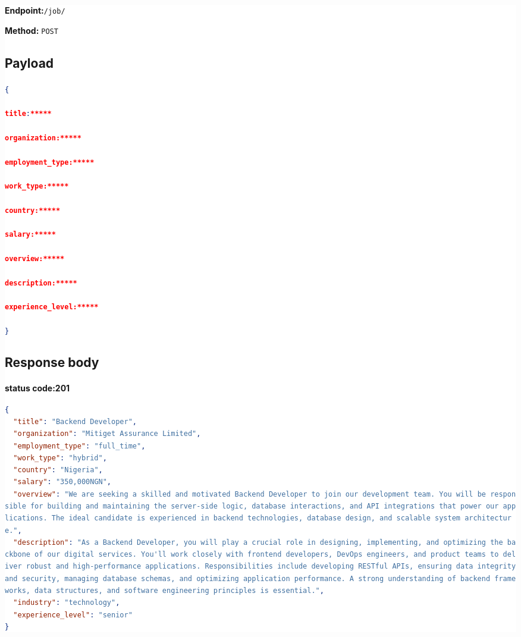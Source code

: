 **Endpoint:**`/job/`

**Method:** `POST`

## Payload

``` json
{

title:*****

organization:*****

employment_type:*****

work_type:*****

country:*****

salary:*****

overview:*****

description:*****

experience_level:*****

}

```
## Response body

**status code:201**

``` json
{
  "title": "Backend Developer",
  "organization": "Mitiget Assurance Limited",
  "employment_type": "full_time",
  "work_type": "hybrid",
  "country": "Nigeria",
  "salary": "350,000NGN",
  "overview": "We are seeking a skilled and motivated Backend Developer to join our development team. You will be responsible for building and maintaining the server-side logic, database interactions, and API integrations that power our applications. The ideal candidate is experienced in backend technologies, database design, and scalable system architecture.",
  "description": "As a Backend Developer, you will play a crucial role in designing, implementing, and optimizing the backbone of our digital services. You'll work closely with frontend developers, DevOps engineers, and product teams to deliver robust and high-performance applications. Responsibilities include developing RESTful APIs, ensuring data integrity and security, managing database schemas, and optimizing application performance. A strong understanding of backend frameworks, data structures, and software engineering principles is essential.",
  "industry": "technology",
  "experience_level": "senior"
}
```
